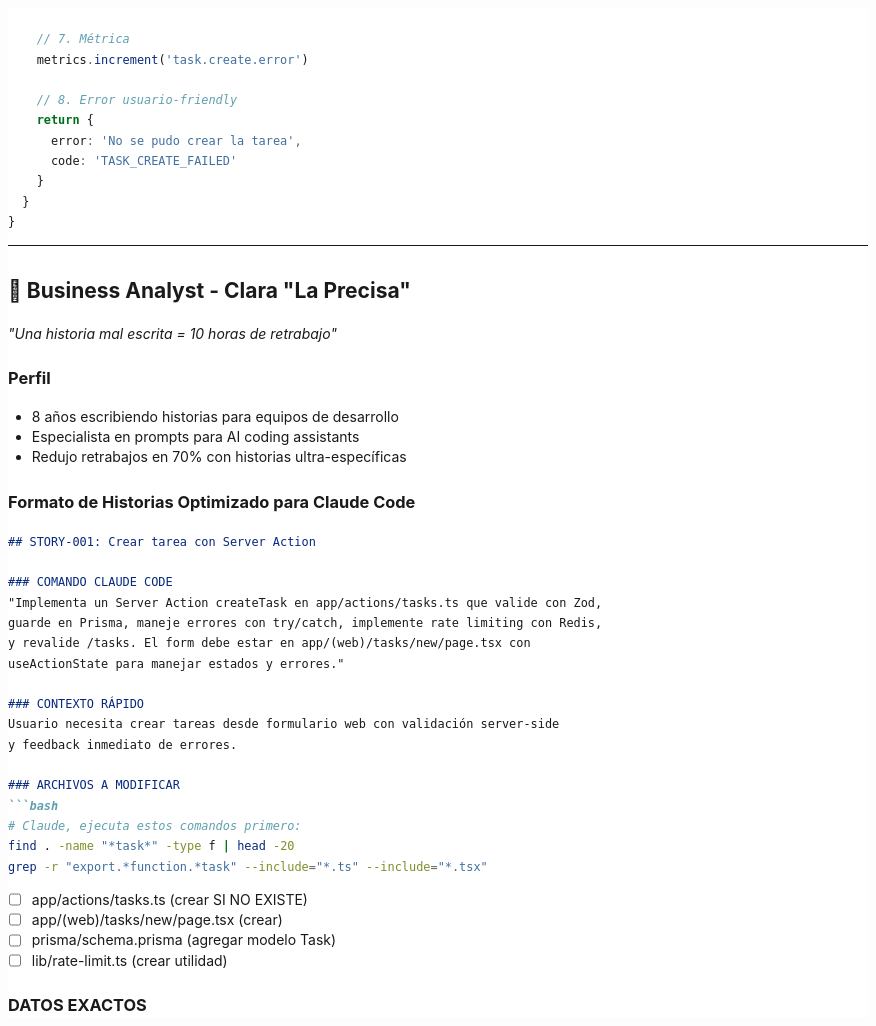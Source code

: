 ```typescript
    
    // 7. Métrica
    metrics.increment('task.create.error')
    
    // 8. Error usuario-friendly
    return { 
      error: 'No se pudo crear la tarea',
      code: 'TASK_CREATE_FAILED' 
    }
  }
}
```

---

## 💼 Business Analyst - Clara "La Precisa" 
*"Una historia mal escrita = 10 horas de retrabajo"*

### Perfil
- 8 años escribiendo historias para equipos de desarrollo
- Especialista en prompts para AI coding assistants
- Redujo retrabajos en 70% con historias ultra-específicas

### Formato de Historias Optimizado para Claude Code

```markdown
## STORY-001: Crear tarea con Server Action

### COMANDO CLAUDE CODE
"Implementa un Server Action createTask en app/actions/tasks.ts que valide con Zod, 
guarde en Prisma, maneje errores con try/catch, implemente rate limiting con Redis,
y revalide /tasks. El form debe estar en app/(web)/tasks/new/page.tsx con 
useActionState para manejar estados y errores."

### CONTEXTO RÁPIDO
Usuario necesita crear tareas desde formulario web con validación server-side
y feedback inmediato de errores.

### ARCHIVOS A MODIFICAR
```bash
# Claude, ejecuta estos comandos primero:
find . -name "*task*" -type f | head -20
grep -r "export.*function.*task" --include="*.ts" --include="*.tsx"
```

- [ ] app/actions/tasks.ts (crear SI NO EXISTE)
- [ ] app/(web)/tasks/new/page.tsx (crear)
- [ ] prisma/schema.prisma (agregar modelo Task)
- [ ] lib/rate-limit.ts (crear utilidad)

### DATOS EXACTOS
